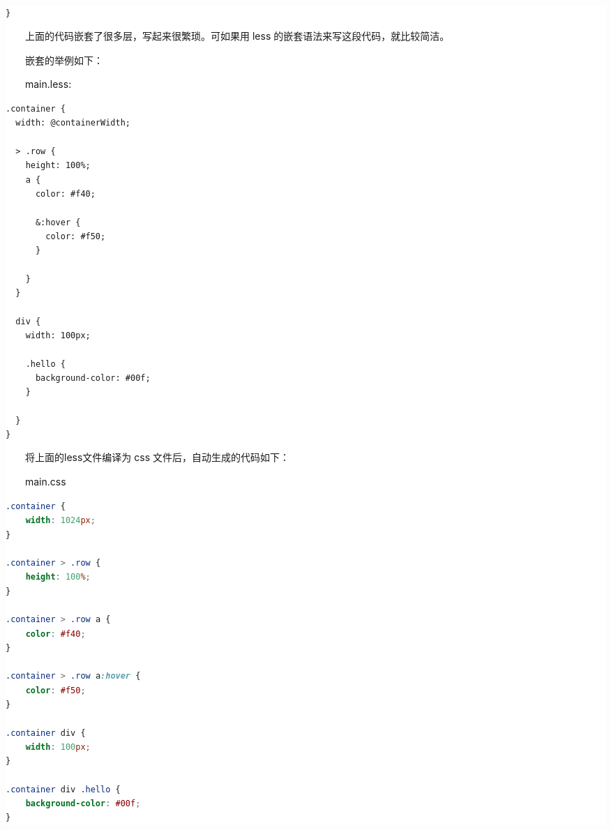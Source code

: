 ```css
}
```

　　上面的代码嵌套了很多层，写起来很繁琐。可如果用 less 的嵌套语法来写这段代码，就比较简洁。

　　嵌套的举例如下：

　　main.less:

```less
.container {
  width: @containerWidth;

  > .row {
    height: 100%;
    a {
      color: #f40;

      &:hover {
        color: #f50;
      }

    }
  }

  div {
    width: 100px;

    .hello {
      background-color: #00f;
    }

  }
}
```

　　将上面的less文件编译为 css 文件后，自动生成的代码如下：

　　main.css

```css
.container {
    width: 1024px;
}

.container > .row {
    height: 100%;
}

.container > .row a {
    color: #f40;
}

.container > .row a:hover {
    color: #f50;
}

.container div {
    width: 100px;
}

.container div .hello {
    background-color: #00f;
}
```
